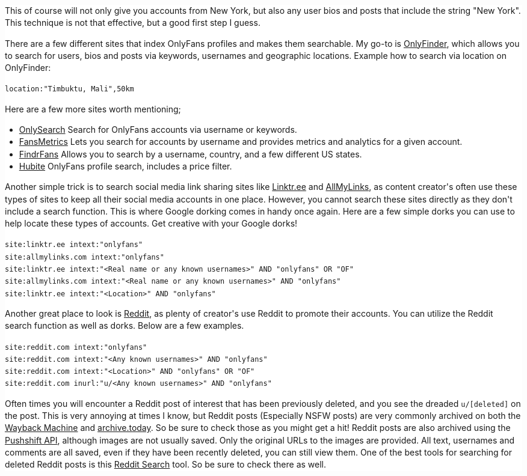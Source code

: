 This of course will not only give you accounts from New York, but also any user bios and posts that include the string "New York". This technique is not that effective, but a good first step I guess.

There are a few different sites that index OnlyFans profiles and makes them searchable. My go-to is [OnlyFinder](https://onlyfinder.com/), which allows you to search for users, bios and posts via keywords, usernames and geographic locations. Example how to search via location on OnlyFinder:

```
location:"Timbuktu, Mali",50km
```

Here are a few more sites worth mentioning;

- [OnlySearch](https://onlysearch.co/) 
  Search for OnlyFans accounts via username or keywords.
- [FansMetrics](https://fansmetrics.com/) 
  Lets you search for accounts by username and provides metrics and analytics for a given account.
- [FindrFans](https://findr.fans/) 
  Allows you to search by a username, country, and a few different US states.
- [Hubite](https://hubite.com/onlyfans-search/) 
  OnlyFans profile search, includes a price filter.

Another simple trick is to search social media link sharing sites like [Linktr.ee](https://linktr.ee) and [AllMyLinks](https://allmylinks.com), as content creator's often use these types of sites to keep all their social media accounts in one place. However, you cannot search these sites directly as they don't include a search function. This is where Google dorking comes in handy once again. Here are a few simple dorks you can use to help locate these types of accounts. Get creative with your Google dorks!

```
site:linktr.ee intext:"onlyfans"
site:allmylinks.com intext:"onlyfans"
site:linktr.ee intext:"<Real name or any known usernames>" AND "onlyfans" OR "OF"
site:allmylinks.com intext:"<Real name or any known usernames>" AND "onlyfans"
site:linktr.ee intext:"<Location>" AND "onlyfans"
```

Another great place to look is [Reddit](https://reddit.com), as plenty of creator's use Reddit to promote their accounts. You can utilize the Reddit search function as well as dorks. Below are a few examples.

```
site:reddit.com intext:"onlyfans"
site:reddit.com intext:"<Any known usernames>" AND "onlyfans"
site:reddit.com intext:"<Location>" AND "onlyfans" OR "OF"
site:reddit.com inurl:"u/<Any known usernames>" AND "onlyfans"
```

Often times you will encounter a Reddit post of interest that has been previously deleted, and you see the dreaded `u/[deleted]` on the post. This is very annoying at times I know, but Reddit posts (Especially NSFW posts) are very commonly archived on both the [Wayback Machine](https://web.archive.org) and [archive.today](https://archive.is). So be sure to check those as you might get a hit! 
Reddit posts are also archived using the [Pushshift API](https://github.com/pushshift/api), although images are not usually saved. Only the original URLs to the images are provided. All text, usernames and comments are all saved, even if they have been recently deleted, you can still view them. One of the best tools for searching for deleted Reddit posts is this [Reddit Search](https://camas.github.io/reddit-search/) tool. So be sure to check there as well.
